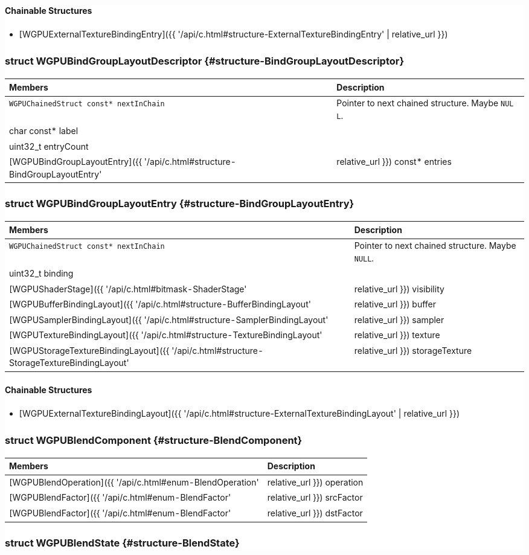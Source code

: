 
#### Chainable Structures

 * [WGPUExternalTextureBindingEntry]({{ '/api/c.html#structure-ExternalTextureBindingEntry' | relative_url }})

### struct WGPUBindGroupLayoutDescriptor {#structure-BindGroupLayoutDescriptor}

| Members | Description |
|:--------|:------------|
| `WGPUChainedStruct const* nextInChain` | Pointer to next chained structure. Maybe `NULL`. |
| char const\* label |  |
| uint32_t entryCount |  |
| [WGPUBindGroupLayoutEntry]({{ '/api/c.html#structure-BindGroupLayoutEntry' | relative_url }}) const\* entries |  |

### struct WGPUBindGroupLayoutEntry {#structure-BindGroupLayoutEntry}

| Members | Description |
|:--------|:------------|
| `WGPUChainedStruct const* nextInChain` | Pointer to next chained structure. Maybe `NULL`. |
| uint32_t binding |  |
| [WGPUShaderStage]({{ '/api/c.html#bitmask-ShaderStage' | relative_url }}) visibility |  |
| [WGPUBufferBindingLayout]({{ '/api/c.html#structure-BufferBindingLayout' | relative_url }}) buffer |  |
| [WGPUSamplerBindingLayout]({{ '/api/c.html#structure-SamplerBindingLayout' | relative_url }}) sampler |  |
| [WGPUTextureBindingLayout]({{ '/api/c.html#structure-TextureBindingLayout' | relative_url }}) texture |  |
| [WGPUStorageTextureBindingLayout]({{ '/api/c.html#structure-StorageTextureBindingLayout' | relative_url }}) storageTexture |  |

#### Chainable Structures

 * [WGPUExternalTextureBindingLayout]({{ '/api/c.html#structure-ExternalTextureBindingLayout' | relative_url }})

### struct WGPUBlendComponent {#structure-BlendComponent}

| Members | Description |
|:--------|:------------|
| [WGPUBlendOperation]({{ '/api/c.html#enum-BlendOperation' | relative_url }}) operation |  |
| [WGPUBlendFactor]({{ '/api/c.html#enum-BlendFactor' | relative_url }}) srcFactor |  |
| [WGPUBlendFactor]({{ '/api/c.html#enum-BlendFactor' | relative_url }}) dstFactor |  |

### struct WGPUBlendState {#structure-BlendState}
